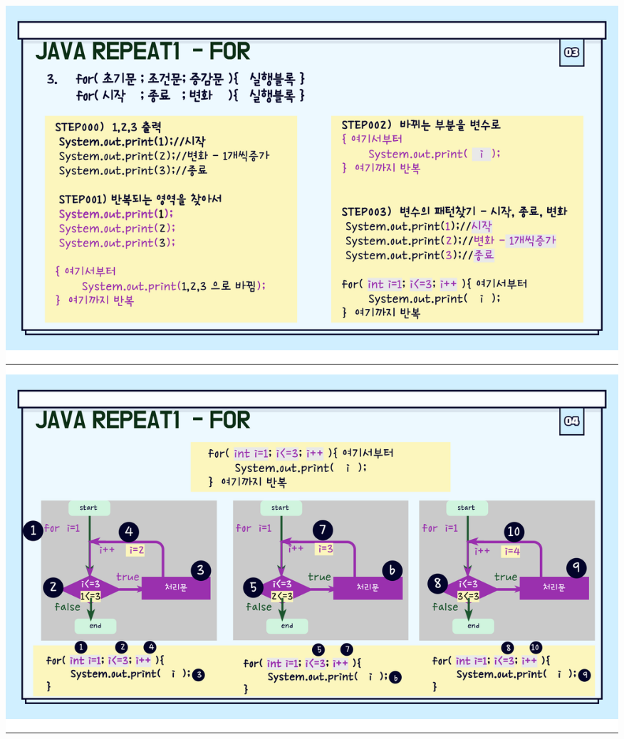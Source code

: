 
<img src="./chapter4-2/006.png" alt="제어문 006" width="100%" />

---

<img src="./chapter4-2/007.png" alt="제어문 007" width="100%" />

---